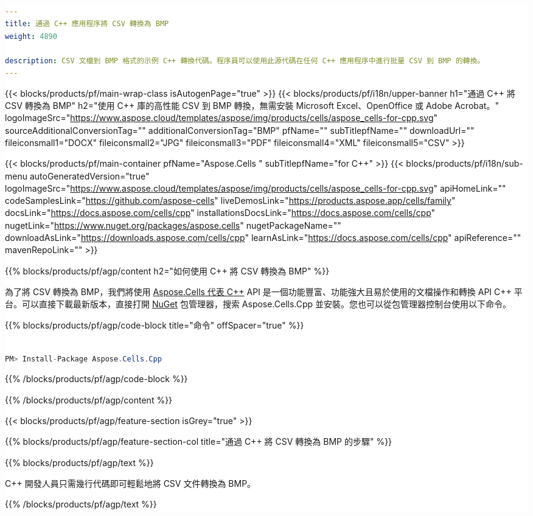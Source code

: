 ```yaml
---
title: 通過 C++ 應用程序將 CSV 轉換為 BMP 
weight: 4890

description: CSV 文檔到 BMP 格式的示例 C++ 轉換代碼。程序員可以使用此源代碼在任何 C++ 應用程序中進行批量 CSV 到 BMP 的轉換。
---
```

{{< blocks/products/pf/main-wrap-class isAutogenPage="true" >}}
{{< blocks/products/pf/i18n/upper-banner h1="通過 C++ 將 CSV 轉換為 BMP" h2="使用 C++ 庫的高性能 CSV 到 BMP 轉換，無需安裝 Microsoft Excel、OpenOffice 或 Adobe Acrobat。" logoImageSrc="https://www.aspose.cloud/templates/aspose/img/products/cells/aspose_cells-for-cpp.svg" sourceAdditionalConversionTag="" additionalConversionTag="BMP" pfName="" subTitlepfName="" downloadUrl="" fileiconsmall1="DOCX" fileiconsmall2="JPG" fileiconsmall3="PDF" fileiconsmall4="XML" fileiconsmall5="CSV" >}}

{{< blocks/products/pf/main-container pfName="Aspose.Cells " subTitlepfName="for C++" >}}
{{< blocks/products/pf/i18n/sub-menu autoGeneratedVersion="true" logoImageSrc="https://www.aspose.cloud/templates/aspose/img/products/cells/aspose_cells-for-cpp.svg" apiHomeLink="" codeSamplesLink="https://github.com/aspose-cells" liveDemosLink="https://products.aspose.app/cells/family" docsLink="https://docs.aspose.com/cells/cpp" installationsDocsLink="https://docs.aspose.com/cells/cpp" nugetLink="https://www.nuget.org/packages/aspose.cells" nugetPackageName="" downloadAsLink="https://downloads.aspose.com/cells/cpp" learnAsLink="https://docs.aspose.com/cells/cpp" apiReference="" mavenRepoLink="" >}}

{{% blocks/products/pf/agp/content h2="如何使用 C++ 將 CSV 轉換為 BMP" %}}

 為了將 CSV 轉換為 BMP，我們將使用
 [Aspose.Cells 代表 C++](https://products.aspose.com/cells/cpp) 
 API 是一個功能豐富、功能強大且易於使用的文檔操作和轉換 API C++ 平台。可以直接下載最新版本，直接打開
 [NuGet](https://www.nuget.org/packages/aspose.cells) 
 包管理器，搜索
 Aspose.Cells.Cpp 
 並安裝。您也可以從包管理器控制台使用以下命令。

{{% blocks/products/pf/agp/code-block title="命令" offSpacer="true" %}}

```cs

PM> Install-Package Aspose.Cells.Cpp


```

{{% /blocks/products/pf/agp/code-block %}}

{{% /blocks/products/pf/agp/content %}}

{{< blocks/products/pf/agp/feature-section isGrey="true" >}}

{{% blocks/products/pf/agp/feature-section-col title="通過 C++ 將 CSV 轉換為 BMP 的步驟" %}}

{{% blocks/products/pf/agp/text %}}

 C++ 開發人員只需幾行代碼即可輕鬆地將 CSV 文件轉換為 BMP。

{{% /blocks/products/pf/agp/text %}}
